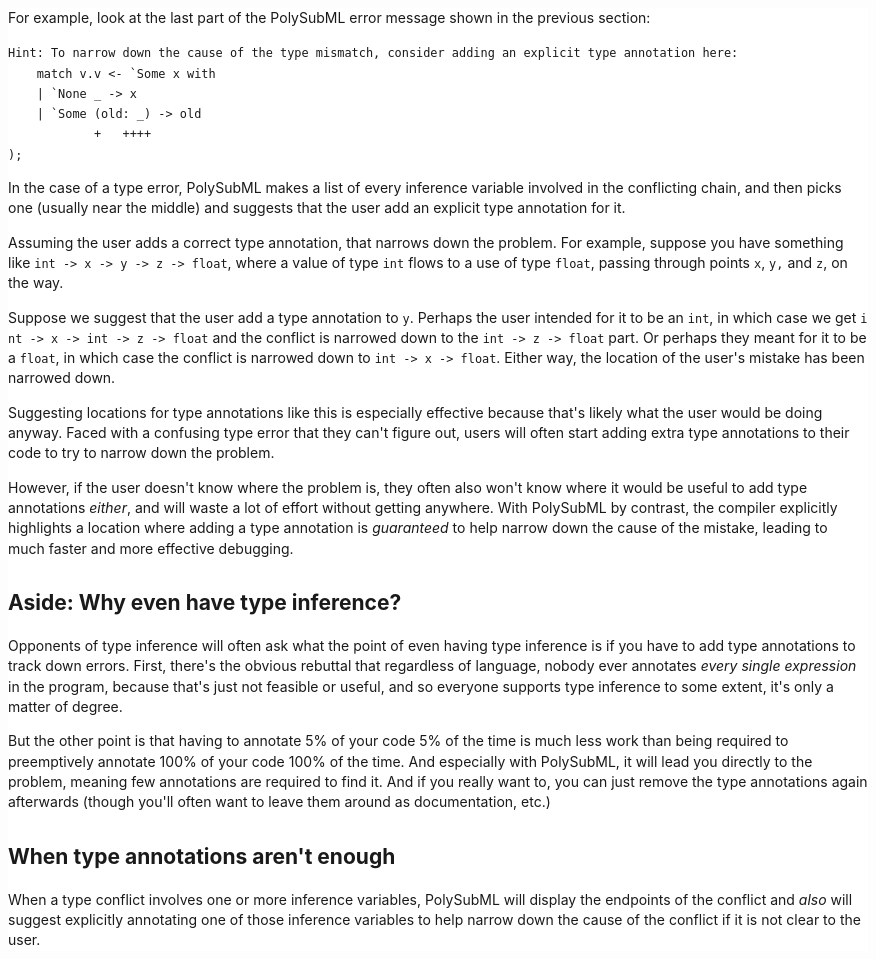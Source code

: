 For example, look at the last part of the PolySubML error message shown in the previous section:

```
Hint: To narrow down the cause of the type mismatch, consider adding an explicit type annotation here:
    match v.v <- `Some x with
    | `None _ -> x
    | `Some (old: _) -> old
            +   ++++     
);
```

In the case of a type error, PolySubML makes a list of every inference variable involved in the conflicting chain, and then picks one (usually near the middle) and suggests that the user add an explicit type annotation for it.

Assuming the user adds a correct type annotation, that narrows down the problem. For example, suppose you have something like `int -> x -> y -> z -> float`, where a value of type `int` flows to a use of type `float`, passing through points `x`, `y,` and `z`, on the way.

Suppose we suggest that the user add a type annotation to `y`. Perhaps the user intended for it to be an `int`, in which case we get `int -> x -> int -> z -> float` and the conflict is narrowed down to the `int -> z -> float` part. Or perhaps they meant for it to be a `float`, in which case the conflict is narrowed down to `int -> x -> float`. Either way, the location of the user's mistake has been narrowed down.

Suggesting locations for type annotations like this is especially effective because that's likely what the user would be doing anyway. Faced with a confusing type error that they can't figure out, users will often start adding extra type annotations to their code to try to narrow down the problem.

However, if the user doesn't know where the problem is, they often also won't know where it would be useful to add type annotations *either*, and will waste a lot of effort without getting anywhere. With PolySubML by contrast, the compiler explicitly highlights a location where adding a type annotation is *guaranteed* to help narrow down the cause of the mistake, leading to much faster and more effective debugging.

## Aside: Why even have type inference?

Opponents of type inference will often ask what the point of even having type inference is if you have to add type annotations to track down errors. First, there's the obvious rebuttal that regardless of language, nobody ever annotates *every single expression* in the program, because that's just not feasible or useful, and so everyone supports type inference to some extent, it's only a matter of degree.

But the other point is that having to annotate 5% of your code 5% of the time is much less work than being required to preemptively annotate 100% of your code 100% of the time. And especially with PolySubML, it will lead you directly to the problem, meaning few annotations are required to find it. And if you really want to, you can just remove the type annotations again afterwards (though you'll often want to leave them around as documentation, etc.)

## When type annotations aren't enough

When a type conflict involves one or more inference variables, PolySubML will display the endpoints of the conflict and *also* will suggest explicitly annotating one of those inference variables to help narrow down the cause of the conflict if it is not clear to the user.
